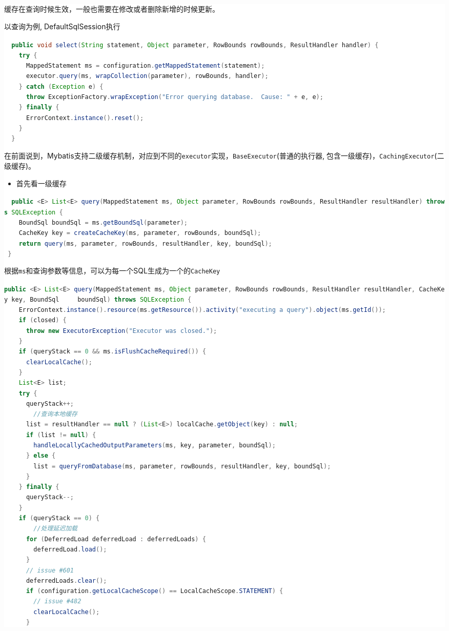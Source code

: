 缓存在查询时候生效，一般也需要在修改或者删除新增的时候更新。

以查询为例, DefaultSqlSession执行

````java
  public void select(String statement, Object parameter, RowBounds rowBounds, ResultHandler handler) {
    try {
      MappedStatement ms = configuration.getMappedStatement(statement);
      executor.query(ms, wrapCollection(parameter), rowBounds, handler);
    } catch (Exception e) {
      throw ExceptionFactory.wrapException("Error querying database.  Cause: " + e, e);
    } finally {
      ErrorContext.instance().reset();
    }
  }
````

在前面说到，Mybatis支持二级缓存机制，对应到不同的`executor`实现，`BaseExecutor`(普通的执行器, 包含一级缓存)，`CachingExecutor`(二级缓存)。

- 首先看一级缓存

````java
  public <E> List<E> query(MappedStatement ms, Object parameter, RowBounds rowBounds, ResultHandler resultHandler) throws SQLException {
    BoundSql boundSql = ms.getBoundSql(parameter);
    CacheKey key = createCacheKey(ms, parameter, rowBounds, boundSql);
    return query(ms, parameter, rowBounds, resultHandler, key, boundSql);
 }
````

根据`ms`和查询参数等信息，可以为每一个SQL生成为一个的`CacheKey`

````java
public <E> List<E> query(MappedStatement ms, Object parameter, RowBounds rowBounds, ResultHandler resultHandler, CacheKey key, BoundSql     boundSql) throws SQLException {
    ErrorContext.instance().resource(ms.getResource()).activity("executing a query").object(ms.getId());
    if (closed) {
      throw new ExecutorException("Executor was closed.");
    }
    if (queryStack == 0 && ms.isFlushCacheRequired()) {
      clearLocalCache();
    }
    List<E> list;
    try {
      queryStack++;
        //查询本地缓存
      list = resultHandler == null ? (List<E>) localCache.getObject(key) : null;
      if (list != null) {
        handleLocallyCachedOutputParameters(ms, key, parameter, boundSql);
      } else {
        list = queryFromDatabase(ms, parameter, rowBounds, resultHandler, key, boundSql);
      }
    } finally {
      queryStack--;
    }
    if (queryStack == 0) {
		//处理延迟加载
      for (DeferredLoad deferredLoad : deferredLoads) {
        deferredLoad.load();
      }
      // issue #601
      deferredLoads.clear();
      if (configuration.getLocalCacheScope() == LocalCacheScope.STATEMENT) {
        // issue #482
        clearLocalCache();
      }
````